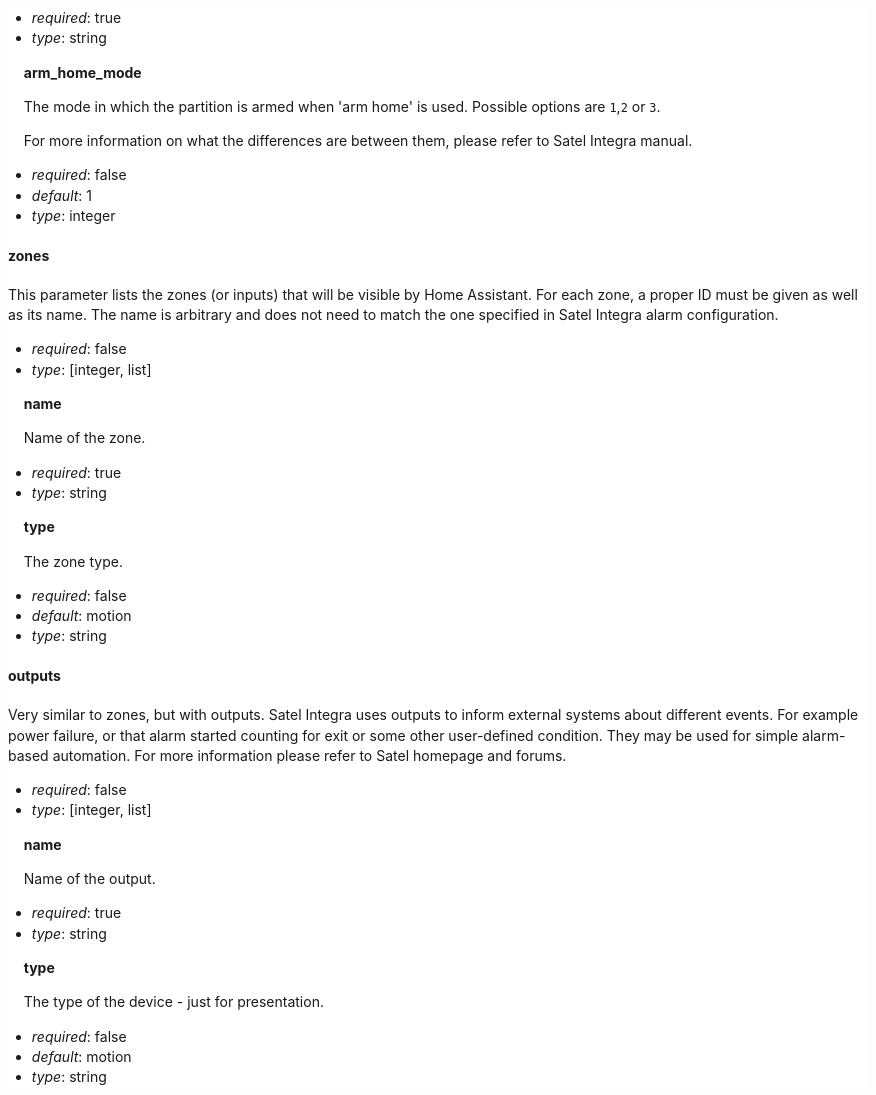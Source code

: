 - *required*: true
- *type*: string

&nbsp;&nbsp;&nbsp;&nbsp;**arm_home_mode**

&nbsp;&nbsp;&nbsp;&nbsp;The mode in which the partition is armed when 'arm home' is used. Possible options are `1`,`2` or `3`.

&nbsp;&nbsp;&nbsp;&nbsp;For more information on what the differences are between them, please refer to Satel Integra manual.

  - *required*: false
  - *default*: 1
  - *type*: integer

#### zones
This parameter lists the zones (or inputs) that will be visible by Home Assistant. For each zone, a proper ID must be given as well as its name. The name is arbitrary and does not need to match the one specified in Satel Integra alarm configuration.

  - *required*: false
  - *type*: [integer, list]

&nbsp;&nbsp;&nbsp;&nbsp;**name**

&nbsp;&nbsp;&nbsp;&nbsp;Name of the zone.

  - *required*: true
  - *type*: string

&nbsp;&nbsp;&nbsp;&nbsp;**type**

&nbsp;&nbsp;&nbsp;&nbsp;The zone type.

  - *required*: false
  - *default*: motion
  - *type*: string

#### outputs
Very similar to zones, but with outputs. Satel Integra uses outputs to inform external systems about different events. For example power failure, or that alarm started counting for exit or some other user-defined condition. They may be used for simple alarm-based automation. For more information please refer to Satel homepage and forums.

  - *required*: false
  - *type*: [integer, list]

&nbsp;&nbsp;&nbsp;&nbsp;**name**

&nbsp;&nbsp;&nbsp;&nbsp;Name of the output.

  - *required*: true
  - *type*: string

&nbsp;&nbsp;&nbsp;&nbsp;**type**

&nbsp;&nbsp;&nbsp;&nbsp;The type of the device - just for presentation.

  - *required*: false
  - *default*: motion
  - *type*: string
